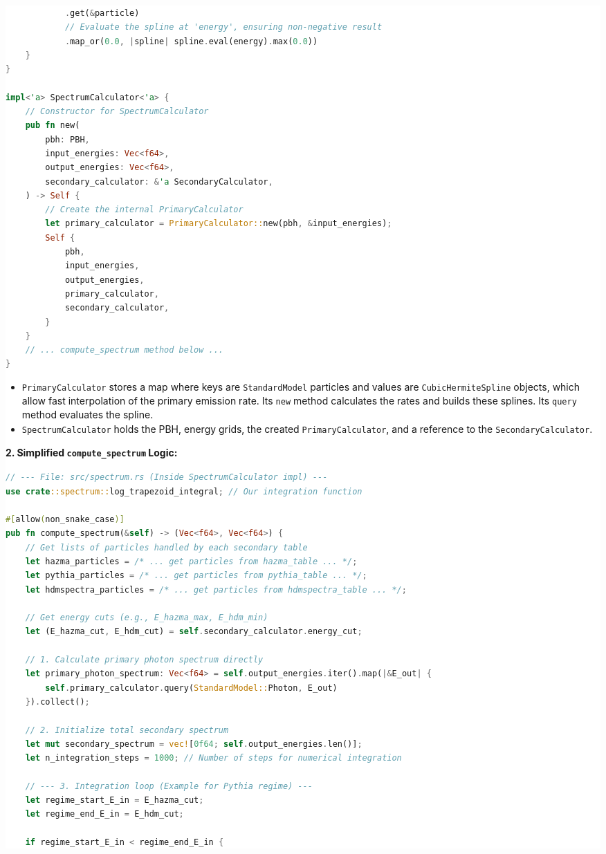 ```rust
            .get(&particle)
            // Evaluate the spline at 'energy', ensuring non-negative result
            .map_or(0.0, |spline| spline.eval(energy).max(0.0))
    }
}

impl<'a> SpectrumCalculator<'a> {
    // Constructor for SpectrumCalculator
    pub fn new(
        pbh: PBH,
        input_energies: Vec<f64>,
        output_energies: Vec<f64>,
        secondary_calculator: &'a SecondaryCalculator,
    ) -> Self {
        // Create the internal PrimaryCalculator
        let primary_calculator = PrimaryCalculator::new(pbh, &input_energies);
        Self {
            pbh,
            input_energies,
            output_energies,
            primary_calculator,
            secondary_calculator,
        }
    }
    // ... compute_spectrum method below ...
}
```

*   `PrimaryCalculator` stores a map where keys are `StandardModel` particles and values are `CubicHermiteSpline` objects, which allow fast interpolation of the primary emission rate. Its `new` method calculates the rates and builds these splines. Its `query` method evaluates the spline.
*   `SpectrumCalculator` holds the PBH, energy grids, the created `PrimaryCalculator`, and a reference to the `SecondaryCalculator`.

**2. Simplified `compute_spectrum` Logic:**

```rust
// --- File: src/spectrum.rs (Inside SpectrumCalculator impl) ---
use crate::spectrum::log_trapezoid_integral; // Our integration function

#[allow(non_snake_case)]
pub fn compute_spectrum(&self) -> (Vec<f64>, Vec<f64>) {
    // Get lists of particles handled by each secondary table
    let hazma_particles = /* ... get particles from hazma_table ... */;
    let pythia_particles = /* ... get particles from pythia_table ... */;
    let hdmspectra_particles = /* ... get particles from hdmspectra_table ... */;

    // Get energy cuts (e.g., E_hazma_max, E_hdm_min)
    let (E_hazma_cut, E_hdm_cut) = self.secondary_calculator.energy_cut;

    // 1. Calculate primary photon spectrum directly
    let primary_photon_spectrum: Vec<f64> = self.output_energies.iter().map(|&E_out| {
        self.primary_calculator.query(StandardModel::Photon, E_out)
    }).collect();

    // 2. Initialize total secondary spectrum
    let mut secondary_spectrum = vec![0f64; self.output_energies.len()];
    let n_integration_steps = 1000; // Number of steps for numerical integration

    // --- 3. Integration loop (Example for Pythia regime) ---
    let regime_start_E_in = E_hazma_cut;
    let regime_end_E_in = E_hdm_cut;

    if regime_start_E_in < regime_end_E_in {
```
